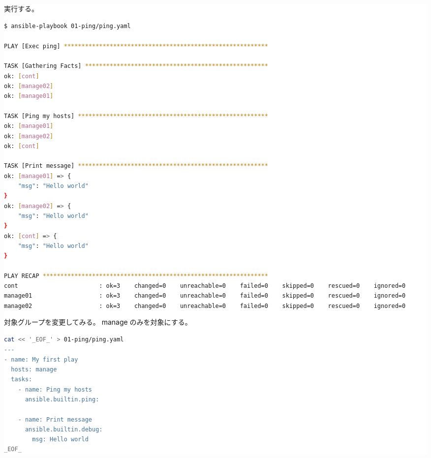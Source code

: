 実行する。

```bash
$ ansible-playbook 01-ping/ping.yaml

PLAY [Exec ping] **********************************************************

TASK [Gathering Facts] ****************************************************
ok: [cont]
ok: [manage02]
ok: [manage01]

TASK [Ping my hosts] ******************************************************
ok: [manage01]
ok: [manage02]
ok: [cont]

TASK [Print message] ******************************************************
ok: [manage01] => {
    "msg": "Hello world"
}
ok: [manage02] => {
    "msg": "Hello world"
}
ok: [cont] => {
    "msg": "Hello world"
}

PLAY RECAP ****************************************************************
cont                       : ok=3    changed=0    unreachable=0    failed=0    skipped=0    rescued=0    ignored=0
manage01                   : ok=3    changed=0    unreachable=0    failed=0    skipped=0    rescued=0    ignored=0
manage02                   : ok=3    changed=0    unreachable=0    failed=0    skipped=0    rescued=0    ignored=0
```

対象グループを変更してみる。
manage のみを対象にする。

```bash
cat << '_EOF_' > 01-ping/ping.yaml
---
- name: My first play
  hosts: manage
  tasks:
    - name: Ping my hosts
      ansible.builtin.ping:

    - name: Print message
      ansible.builtin.debug:
        msg: Hello world
_EOF_
```
